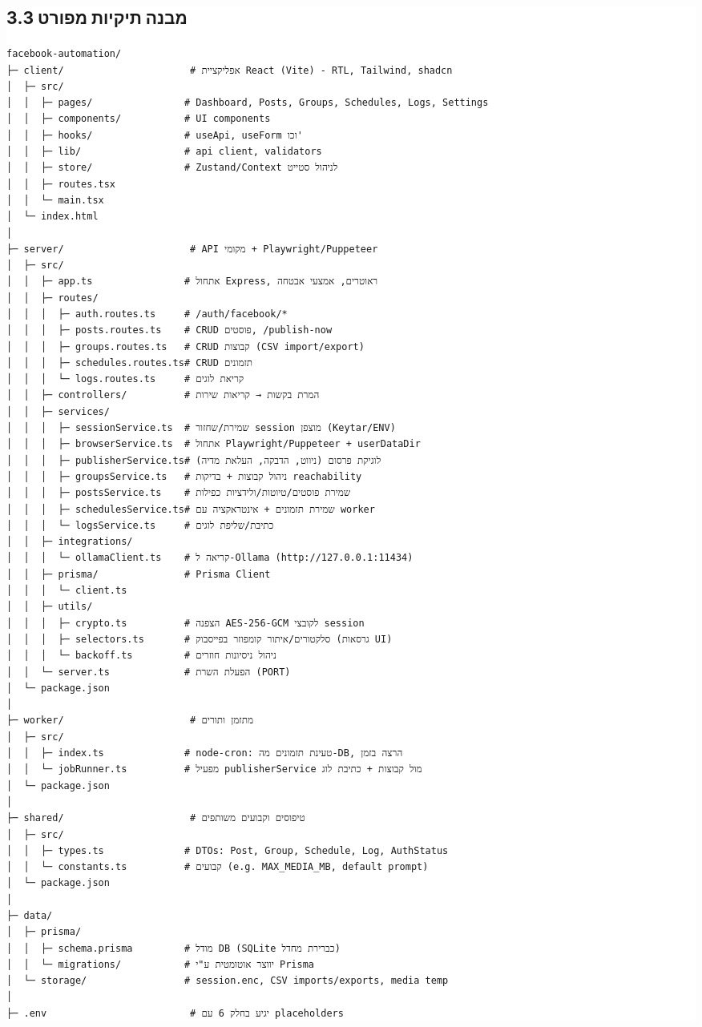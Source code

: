 
## 3.3 מבנה תיקיות מפורט

```
facebook-automation/
├─ client/                      # אפליקציית React (Vite) - RTL, Tailwind, shadcn
│  ├─ src/
│  │  ├─ pages/                # Dashboard, Posts, Groups, Schedules, Logs, Settings
│  │  ├─ components/           # UI components
│  │  ├─ hooks/                # useApi, useForm וכו'
│  │  ├─ lib/                  # api client, validators
│  │  ├─ store/                # Zustand/Context לניהול סטייט
│  │  ├─ routes.tsx
│  │  └─ main.tsx
│  └─ index.html
│
├─ server/                      # API מקומי + Playwright/Puppeteer
│  ├─ src/
│  │  ├─ app.ts                # אתחול Express, ראוטרים, אמצעי אבטחה
│  │  ├─ routes/
│  │  │  ├─ auth.routes.ts     # /auth/facebook/*
│  │  │  ├─ posts.routes.ts    # CRUD פוסטים, /publish-now
│  │  │  ├─ groups.routes.ts   # CRUD קבוצות (CSV import/export)
│  │  │  ├─ schedules.routes.ts# CRUD תזמונים
│  │  │  └─ logs.routes.ts     # קריאת לוגים
│  │  ├─ controllers/          # המרת בקשות → קריאות שירות
│  │  ├─ services/
│  │  │  ├─ sessionService.ts  # שמירת/שחזור session מוצפן (Keytar/ENV)
│  │  │  ├─ browserService.ts  # אתחול Playwright/Puppeteer + userDataDir
│  │  │  ├─ publisherService.ts# לוגיקת פרסום (ניווט, הדבקה, העלאת מדיה)
│  │  │  ├─ groupsService.ts   # ניהול קבוצות + בדיקות reachability
│  │  │  ├─ postsService.ts    # שמירת פוסטים/טיוטות/ולידציות כפילות
│  │  │  ├─ schedulesService.ts# שמירת תזמונים + אינטראקציה עם worker
│  │  │  └─ logsService.ts     # כתיבת/שליפת לוגים
│  │  ├─ integrations/
│  │  │  └─ ollamaClient.ts    # קריאה ל-Ollama (http://127.0.0.1:11434)
│  │  ├─ prisma/               # Prisma Client
│  │  │  └─ client.ts
│  │  ├─ utils/
│  │  │  ├─ crypto.ts          # הצפנה AES-256-GCM לקובצי session
│  │  │  ├─ selectors.ts       # סלקטורים/איתור קומפוזר בפייסבוק (גרסאות UI)
│  │  │  └─ backoff.ts         # ניהול ניסיונות חוזרים
│  │  └─ server.ts             # הפעלת השרת (PORT)
│  └─ package.json
│
├─ worker/                      # מתזמן ותורים
│  ├─ src/
│  │  ├─ index.ts              # node-cron: טעינת תזמונים מה-DB, הרצה בזמן
│  │  └─ jobRunner.ts          # מפעיל publisherService מול קבוצות + כתיבת לוג
│  └─ package.json
│
├─ shared/                      # טיפוסים וקבועים משותפים
│  ├─ src/
│  │  ├─ types.ts              # DTOs: Post, Group, Schedule, Log, AuthStatus
│  │  └─ constants.ts          # קבועים (e.g. MAX_MEDIA_MB, default prompt)
│  └─ package.json
│
├─ data/
│  ├─ prisma/
│  │  ├─ schema.prisma         # מודל DB (SQLite כברירת מחדל)
│  │  └─ migrations/           # יווצר אוטומטית ע"י Prisma
│  └─ storage/                 # session.enc, CSV imports/exports, media temp
│
├─ .env                         # יגיע בחלק 6 עם placeholders
```